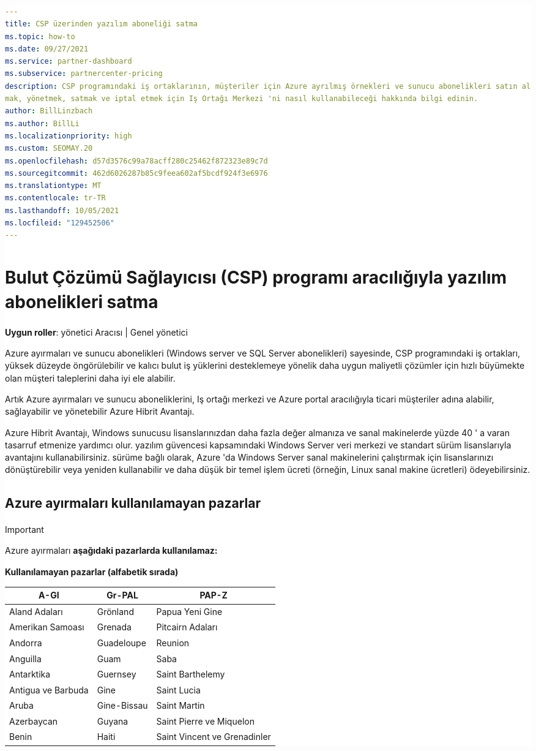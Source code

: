 ```yaml
---
title: CSP üzerinden yazılım aboneliği satma
ms.topic: how-to
ms.date: 09/27/2021
ms.service: partner-dashboard
ms.subservice: partnercenter-pricing
description: CSP programındaki iş ortaklarının, müşteriler için Azure ayrılmış örnekleri ve sunucu abonelikleri satın almak, yönetmek, satmak ve iptal etmek için Iş Ortağı Merkezi 'ni nasıl kullanabileceği hakkında bilgi edinin.
author: BillLinzbach
ms.author: BillLi
ms.localizationpriority: high
ms.custom: SEOMAY.20
ms.openlocfilehash: d57d3576c99a78acff280c25462f872323e89c7d
ms.sourcegitcommit: 462d6026287b85c9feea602af5bcdf924f3e6976
ms.translationtype: MT
ms.contentlocale: tr-TR
ms.lasthandoff: 10/05/2021
ms.locfileid: "129452506"
---
```

# <a name="sell-software-subscriptions-through-the-cloud-solution-provider-csp-program"></a>Bulut Çözümü Sağlayıcısı (CSP) programı aracılığıyla yazılım abonelikleri satma

**Uygun roller**: yönetici Aracısı | Genel yönetici

Azure ayırmaları ve sunucu abonelikleri (Windows server ve SQL Server abonelikleri) sayesinde, CSP programındaki iş ortakları, yüksek düzeyde öngörülebilir ve kalıcı bulut iş yüklerini desteklemeye yönelik daha uygun maliyetli çözümler için hızlı büyümekte olan müşteri taleplerini daha iyi ele alabilir. 

Artık Azure ayırmaları ve sunucu aboneliklerini, Iş ortağı merkezi ve Azure portal aracılığıyla ticari müşteriler adına alabilir, sağlayabilir ve yönetebilir Azure Hibrit Avantajı.

Azure Hibrit Avantajı, Windows sunucusu lisanslarınızdan daha fazla değer almanıza ve sanal makinelerde yüzde 40 ' a varan tasarruf etmenize yardımcı olur. yazılım güvencesi kapsamındaki Windows Server veri merkezi ve standart sürüm lisanslarıyla avantajını kullanabilirsiniz. sürüme bağlı olarak, Azure 'da Windows Server sanal makinelerini çalıştırmak için lisanslarınızı dönüştürebilir veya yeniden kullanabilir ve daha düşük bir temel işlem ücreti (örneğin, Linux sanal makine ücretleri) ödeyebilirsiniz.

## <a name="azure-reservations-unavailable-markets"></a>Azure ayırmaları kullanılamayan pazarlar

>[!IMPORTANT]
>Azure ayırmaları **aşağıdaki pazarlarda kullanılamaz:**  
>  
> **Kullanılamayan pazarlar (alfabetik sırada)**
>
> |A-GI   | Gr-PAL  | PAP-Z |
> |--------------------------------|-----------------------------------|------------------------------------------|
> | Aland Adaları     | Grönland     | Papua Yeni Gine     |
> | Amerikan Samoası     | Grenada     | Pitcairn Adaları     |
> | Andorra     | Guadeloupe     | Reunion     |
> | Anguilla     | Guam     | Saba   |
> | Antarktika     | Guernsey     | Saint Barthelemy   |
> | Antigua ve Barbuda       | Gine     | Saint Lucia   |
> | Aruba       | Gine-Bissau     | Saint Martin   |
> | Azerbaycan       | Guyana     | Saint Pierre ve Miquelon   |
> | Benin     | Haiti       | Saint Vincent ve Grenadinler     |